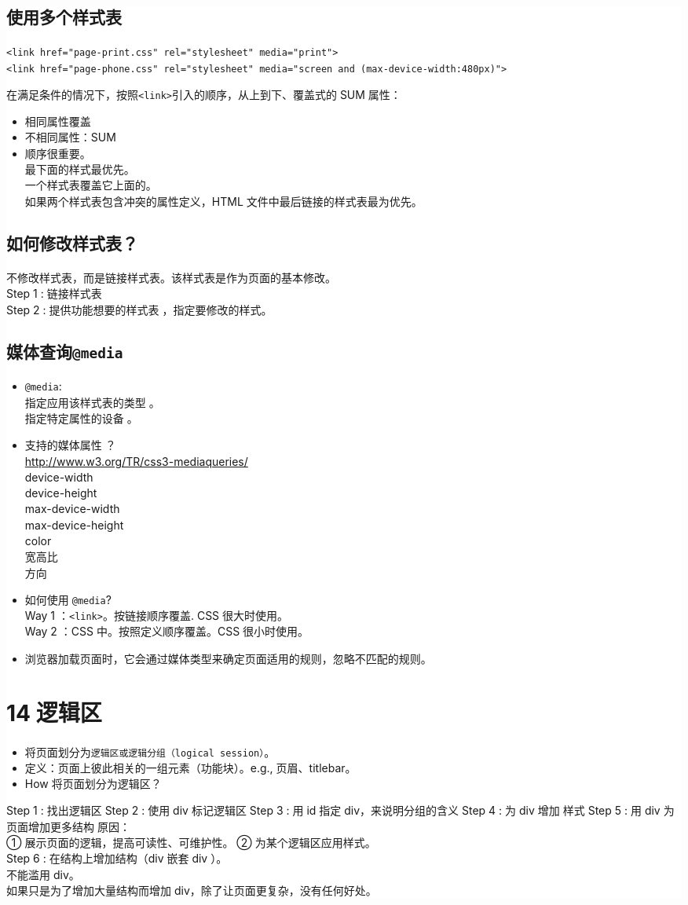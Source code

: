 ## 使用多个样式表

```
<link href="page-print.css" rel="stylesheet" media="print">
<link href="page-phone.css" rel="stylesheet" media="screen and (max-device-width:480px)">
```

在满足条件的情况下，按照`<link>`引入的顺序，从上到下、覆盖式的 SUM 属性：

- 相同属性覆盖
- 不相同属性：SUM
- 顺序很重要。  
  最下面的样式最优先。  
  一个样式表覆盖它上面的。  
  如果两个样式表包含冲突的属性定义，HTML 文件中最后链接的样式表最为优先。

## 如何修改样式表？

不修改样式表，而是链接样式表。该样式表是作为页面的基本修改。  
Step 1 : 链接样式表  
Step 2 : 提供功能想要的样式表 ，指定要修改的样式。

## 媒体查询`@media`

- `@media`:  
  指定应用该样式表的类型 。  
  指定特定属性的设备 。

- 支持的媒体属性 ？  
  http://www.w3.org/TR/css3-mediaqueries/  
  device-width  
  device-height  
  max-device-width  
  max-device-height  
  color  
  宽高比  
  方向

- 如何使用 `@media`?  
  Way 1 ：`<link>`。按链接顺序覆盖. CSS 很大时使用。  
  Way 2 ：CSS 中。按照定义顺序覆盖。CSS 很小时使用。

- 浏览器加载页面时，它会通过媒体类型来确定页面适用的规则，忽略不匹配的规则。

# 14 逻辑区

- 将页面划分为`逻辑区或逻辑分组（logical session）`。
- 定义：页面上彼此相关的一组元素（功能块）。e.g., 页眉、titlebar。
- How 将页面划分为逻辑区？

Step 1 : 找出逻辑区
Step 2 : 使用 div 标记逻辑区
Step 3 : 用 id 指定 div，来说明分组的含义
Step 4 : 为 div 增加 样式
Step 5 : 用 div 为页面增加更多结构
原因：  
① 展示页面的逻辑，提高可读性、可维护性。
② 为某个逻辑区应用样式。  
Step 6 : 在结构上增加结构（div 嵌套 div ）。  
不能滥用 div。  
如果只是为了增加大量结构而增加 div，除了让页面更复杂，没有任何好处。
